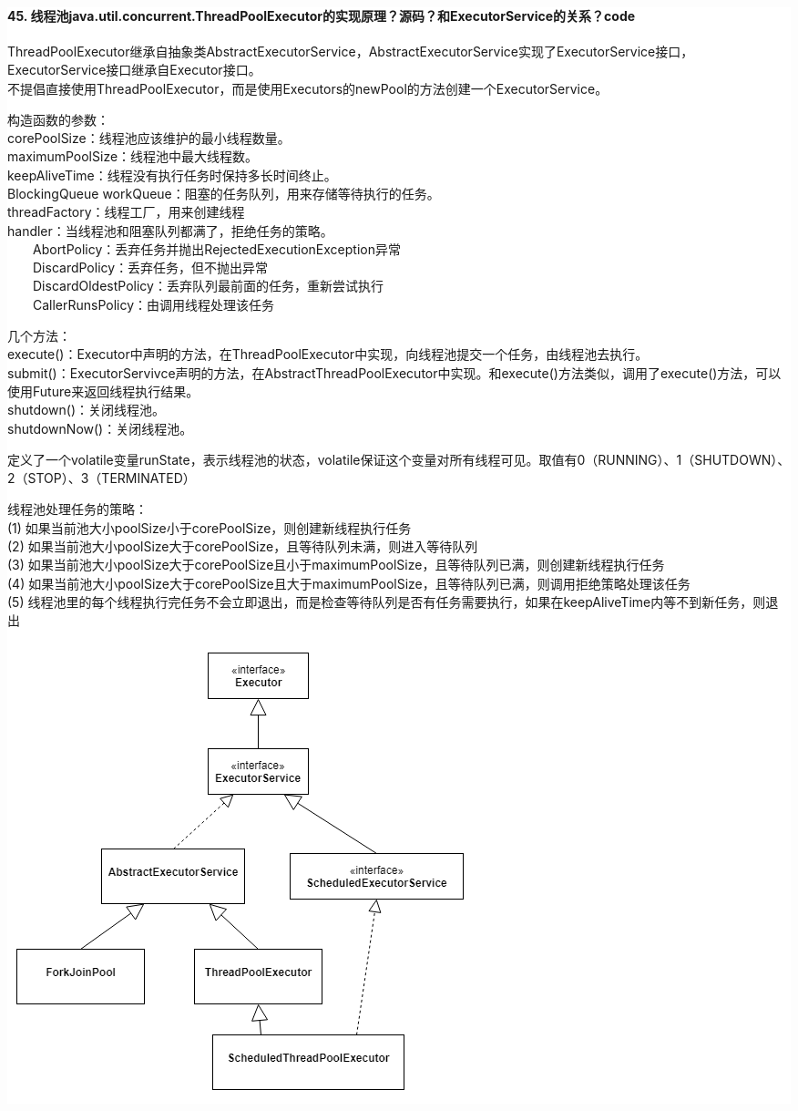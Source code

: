 #### 45. 线程池java.util.concurrent.ThreadPoolExecutor的实现原理？源码？和ExecutorService的关系？code
ThreadPoolExecutor继承自抽象类AbstractExecutorService，AbstractExecutorService实现了ExecutorService接口，ExecutorService接口继承自Executor接口。<br>
不提倡直接使用ThreadPoolExecutor，而是使用Executors的newPool的方法创建一个ExecutorService。<br>

构造函数的参数：<br>
corePoolSize：线程池应该维护的最小线程数量。<br>
maximumPoolSize：线程池中最大线程数。<br>
keepAliveTime：线程没有执行任务时保持多长时间终止。<br>
BlockingQueue<Runnable> workQueue：阻塞的任务队列，用来存储等待执行的任务。<br>
threadFactory：线程工厂，用来创建线程<br>
handler：当线程池和阻塞队列都满了，拒绝任务的策略。<br>
&emsp;&emsp;AbortPolicy：丢弃任务并抛出RejectedExecutionException异常<br>
&emsp;&emsp;DiscardPolicy：丢弃任务，但不抛出异常<br>
&emsp;&emsp;DiscardOldestPolicy：丢弃队列最前面的任务，重新尝试执行<br>
&emsp;&emsp;CallerRunsPolicy：由调用线程处理该任务<br>

几个方法：<br>
execute()：Executor中声明的方法，在ThreadPoolExecutor中实现，向线程池提交一个任务，由线程池去执行。<br>
submit()：ExecutorServivce声明的方法，在AbstractThreadPoolExecutor中实现。和execute()方法类似，调用了execute()方法，可以使用Future来返回线程执行结果。<br>
shutdown()：关闭线程池。<br>
shutdownNow()：关闭线程池。

定义了一个volatile变量runState，表示线程池的状态，volatile保证这个变量对所有线程可见。取值有0（RUNNING）、1（SHUTDOWN）、2（STOP）、3（TERMINATED）

线程池处理任务的策略：<br>
(1) 如果当前池大小poolSize小于corePoolSize，则创建新线程执行任务<br>
(2) 如果当前池大小poolSize大于corePoolSize，且等待队列未满，则进入等待队列<br>
(3) 如果当前池大小poolSize大于corePoolSize且小于maximumPoolSize，且等待队列已满，则创建新线程执行任务<br>
(4) 如果当前池大小poolSize大于corePoolSize且大于maximumPoolSize，且等待队列已满，则调用拒绝策略处理该任务<br>
(5) 线程池里的每个线程执行完任务不会立即退出，而是检查等待队列是否有任务需要执行，如果在keepAliveTime内等不到新任务，则退出

![avator](image/question-java-thread-045.png)
